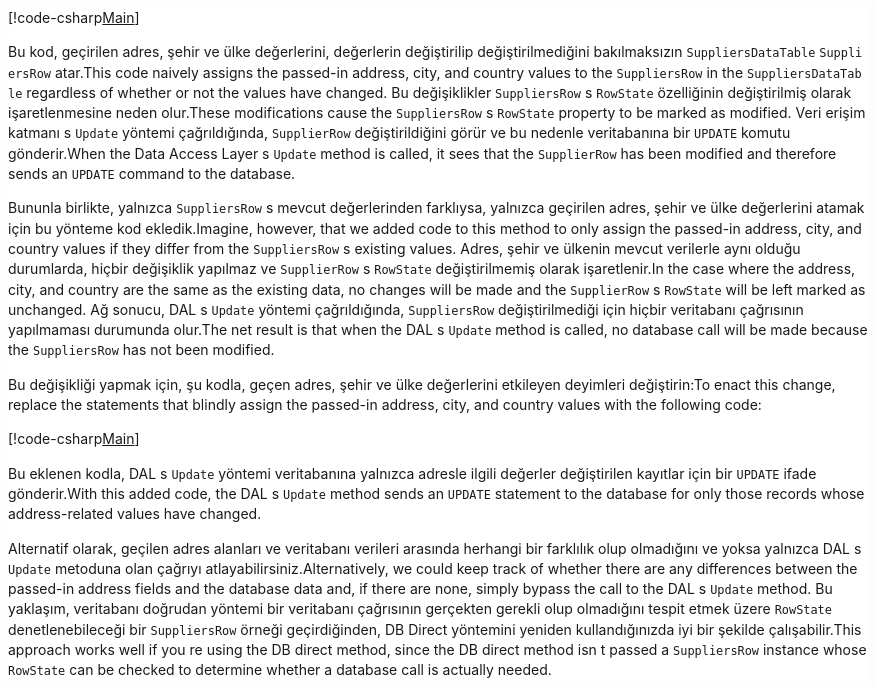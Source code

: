 [!code-csharp[Main](performing-batch-updates-cs/samples/sample5.cs)]

<span data-ttu-id="7dc4f-177">Bu kod, geçirilen adres, şehir ve ülke değerlerini, değerlerin değiştirilip değiştirilmediğini bakılmaksızın `SuppliersDataTable` `SuppliersRow` atar.</span><span class="sxs-lookup"><span data-stu-id="7dc4f-177">This code naively assigns the passed-in address, city, and country values to the `SuppliersRow` in the `SuppliersDataTable` regardless of whether or not the values have changed.</span></span> <span data-ttu-id="7dc4f-178">Bu değişiklikler `SuppliersRow` s `RowState` özelliğinin değiştirilmiş olarak işaretlenmesine neden olur.</span><span class="sxs-lookup"><span data-stu-id="7dc4f-178">These modifications cause the `SuppliersRow` s `RowState` property to be marked as modified.</span></span> <span data-ttu-id="7dc4f-179">Veri erişim katmanı s `Update` yöntemi çağrıldığında, `SupplierRow` değiştirildiğini görür ve bu nedenle veritabanına bir `UPDATE` komutu gönderir.</span><span class="sxs-lookup"><span data-stu-id="7dc4f-179">When the Data Access Layer s `Update` method is called, it sees that the `SupplierRow` has been modified and therefore sends an `UPDATE` command to the database.</span></span>

<span data-ttu-id="7dc4f-180">Bununla birlikte, yalnızca `SuppliersRow` s mevcut değerlerinden farklıysa, yalnızca geçirilen adres, şehir ve ülke değerlerini atamak için bu yönteme kod ekledik.</span><span class="sxs-lookup"><span data-stu-id="7dc4f-180">Imagine, however, that we added code to this method to only assign the passed-in address, city, and country values if they differ from the `SuppliersRow` s existing values.</span></span> <span data-ttu-id="7dc4f-181">Adres, şehir ve ülkenin mevcut verilerle aynı olduğu durumlarda, hiçbir değişiklik yapılmaz ve `SupplierRow` s `RowState` değiştirilmemiş olarak işaretlenir.</span><span class="sxs-lookup"><span data-stu-id="7dc4f-181">In the case where the address, city, and country are the same as the existing data, no changes will be made and the `SupplierRow` s `RowState` will be left marked as unchanged.</span></span> <span data-ttu-id="7dc4f-182">Ağ sonucu, DAL s `Update` yöntemi çağrıldığında, `SuppliersRow` değiştirilmediği için hiçbir veritabanı çağrısının yapılmaması durumunda olur.</span><span class="sxs-lookup"><span data-stu-id="7dc4f-182">The net result is that when the DAL s `Update` method is called, no database call will be made because the `SuppliersRow` has not been modified.</span></span>

<span data-ttu-id="7dc4f-183">Bu değişikliği yapmak için, şu kodla, geçen adres, şehir ve ülke değerlerini etkileyen deyimleri değiştirin:</span><span class="sxs-lookup"><span data-stu-id="7dc4f-183">To enact this change, replace the statements that blindly assign the passed-in address, city, and country values with the following code:</span></span>

[!code-csharp[Main](performing-batch-updates-cs/samples/sample6.cs)]

<span data-ttu-id="7dc4f-184">Bu eklenen kodla, DAL s `Update` yöntemi veritabanına yalnızca adresle ilgili değerler değiştirilen kayıtlar için bir `UPDATE` ifade gönderir.</span><span class="sxs-lookup"><span data-stu-id="7dc4f-184">With this added code, the DAL s `Update` method sends an `UPDATE` statement to the database for only those records whose address-related values have changed.</span></span>

<span data-ttu-id="7dc4f-185">Alternatif olarak, geçilen adres alanları ve veritabanı verileri arasında herhangi bir farklılık olup olmadığını ve yoksa yalnızca DAL s `Update` metoduna olan çağrıyı atlayabilirsiniz.</span><span class="sxs-lookup"><span data-stu-id="7dc4f-185">Alternatively, we could keep track of whether there are any differences between the passed-in address fields and the database data and, if there are none, simply bypass the call to the DAL s `Update` method.</span></span> <span data-ttu-id="7dc4f-186">Bu yaklaşım, veritabanı doğrudan yöntemi bir veritabanı çağrısının gerçekten gerekli olup olmadığını tespit etmek üzere `RowState` denetlenebileceği bir `SuppliersRow` örneği geçirdiğinden, DB Direct yöntemini yeniden kullandığınızda iyi bir şekilde çalışabilir.</span><span class="sxs-lookup"><span data-stu-id="7dc4f-186">This approach works well if you re using the DB direct method, since the DB direct method isn t passed a `SuppliersRow` instance whose `RowState` can be checked to determine whether a database call is actually needed.</span></span>
